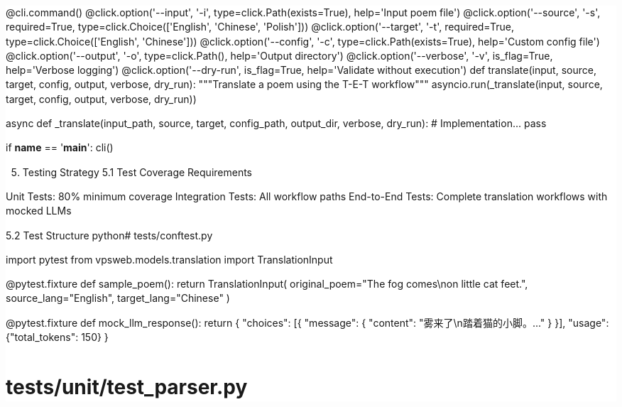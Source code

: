 @cli.command()
@click.option('--input', '-i', type=click.Path(exists=True), help='Input poem file')
@click.option('--source', '-s', required=True, type=click.Choice(['English', 'Chinese', 'Polish']))
@click.option('--target', '-t', required=True, type=click.Choice(['English', 'Chinese']))
@click.option('--config', '-c', type=click.Path(exists=True), help='Custom config file')
@click.option('--output', '-o', type=click.Path(), help='Output directory')
@click.option('--verbose', '-v', is_flag=True, help='Verbose logging')
@click.option('--dry-run', is_flag=True, help='Validate without execution')
def translate(input, source, target, config, output, verbose, dry_run):
    """Translate a poem using the T-E-T workflow"""
    asyncio.run(_translate(input, source, target, config, output, verbose, dry_run))

async def _translate(input_path, source, target, config_path, output_dir, verbose, dry_run):
    # Implementation...
    pass

if __name__ == '__main__':
    cli()

5. Testing Strategy
5.1 Test Coverage Requirements

Unit Tests: 80% minimum coverage
Integration Tests: All workflow paths
End-to-End Tests: Complete translation workflows with mocked LLMs

5.2 Test Structure
python# tests/conftest.py

import pytest
from vpsweb.models.translation import TranslationInput

@pytest.fixture
def sample_poem():
    return TranslationInput(
        original_poem="The fog comes\non little cat feet.",
        source_lang="English",
        target_lang="Chinese"
    )

@pytest.fixture
def mock_llm_response():
    return {
        "choices": [{
            "message": {
                "content": "<translation>雾来了\n踏着猫的小脚。</translation><notes>...</notes>"
            }
        }],
        "usage": {"total_tokens": 150}
    }

# tests/unit/test_parser.py
